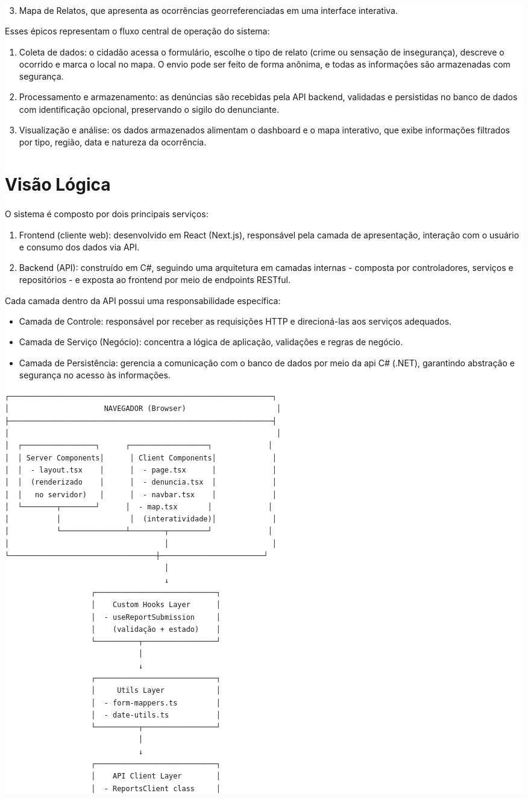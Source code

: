 3. Mapa de Relatos, que apresenta as ocorrências georreferenciadas em uma interface interativa.

Esses épicos representam o fluxo central de operação do sistema:

1. Coleta de dados: o cidadão acessa o formulário, escolhe o tipo de relato (crime ou sensação de insegurança), descreve o ocorrido e marca o local no mapa. O envio pode ser feito de forma anônima, e todas as informações são armazenadas com segurança.

2. Processamento e armazenamento: as denúncias são recebidas pela API backend, validadas e persistidas no banco de dados com identificação opcional, preservando o sigilo do denunciante.

3. Visualização e análise: os dados armazenados alimentam o dashboard e o mapa interativo, que exibe informações filtrados por tipo, região, data e natureza da ocorrência.

# Visão Lógica

O sistema é composto por dois principais serviços:

1. Frontend (cliente web): desenvolvido em React (Next.js), responsável pela camada de apresentação, interação com o usuário e consumo dos dados via API.

2. Backend (API): construído em C#, seguindo uma arquitetura em camadas internas - composta por controladores, serviços e repositórios - e exposta ao frontend por meio de endpoints RESTful.

Cada camada dentro da API possui uma responsabilidade específica:

- Camada de Controle: responsável por receber as requisições HTTP e direcioná-las aos serviços adequados.

- Camada de Serviço (Negócio): concentra a lógica de aplicação, validações e regras de negócio.

- Camada de Persistência: gerencia a comunicação com o banco de dados por meio da api C# (.NET), garantindo abstração e segurança no acesso às informações.

```
┌─────────────────────────────────────────────────────────────┐
│                      NAVEGADOR (Browser)                     │
├─────────────────────────────────────────────────────────────┤
│                                                              │
│  ┌─────────────────┐      ┌──────────────────┐             │
│  │ Server Components│      │ Client Components│             │
│  │  - layout.tsx    │      │  - page.tsx      │             │
│  │  (renderizado    │      │  - denuncia.tsx  │             │
│  │   no servidor)   │      │  - navbar.tsx    │             │
│  └────────┬────────┘      │  - map.tsx       │             │
│           │                │  (interatividade)│             │
│           └───────────────┴────────┬─────────┘             │
│                                    │                        │
└──────────────────────────────────┼────────────────────────┘
                                     │
                                     ↓
                    ┌────────────────────────────┐
                    │    Custom Hooks Layer      │
                    │  - useReportSubmission     │
                    │    (validação + estado)    │
                    └──────────┬─────────────────┘
                               │
                               ↓
                    ┌────────────────────────────┐
                    │     Utils Layer            │
                    │  - form-mappers.ts         │
                    │  - date-utils.ts           │
                    └──────────┬─────────────────┘
                               │
                               ↓
                    ┌────────────────────────────┐
                    │    API Client Layer        │
                    │  - ReportsClient class     │
```